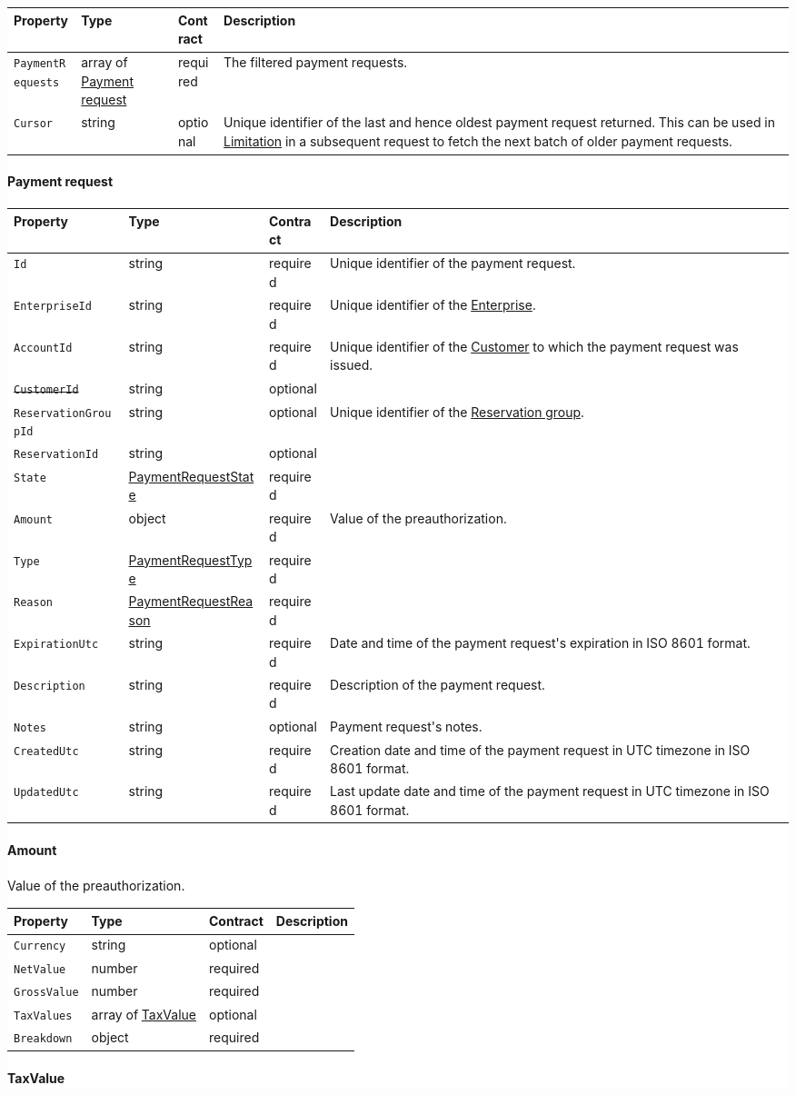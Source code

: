 | Property | Type | Contract | Description |
| :-- | :-- | :-- | :-- |
| `PaymentRequests` | array of [Payment request](#PaymentRequest) | required | The filtered payment requests. |
| `Cursor` | string | optional | Unique identifier of the last and hence oldest payment request returned. This can be used in [Limitation](https://mews-systems.gitbook.io/connector-api/guidelines/pagination/#limitation) in a subsequent request to fetch the next batch of older payment requests. |

#### Payment request

| Property | Type | Contract | Description |
| :-- | :-- | :-- | :-- |
| `Id` | string | required | Unique identifier of the payment request. |
| `EnterpriseId` | string | required | Unique identifier of the [Enterprise](https://mews-systems.gitbook.io/connector-api/operations/enterprises/#enterprise). |
| `AccountId` | string | required | Unique identifier of the [Customer](https://mews-systems.gitbook.io/connector-api/operations/customers/#customer) to which the payment request was issued. |
| ~~`CustomerId`~~ | string | optional |  |
| `ReservationGroupId` | string | optional | Unique identifier of the [Reservation group](https://mews-systems.gitbook.io/connector-api/operations/reservations#reservation-group). |
| `ReservationId` | string | optional |  |
| `State` | [PaymentRequestState](#X-Ref-Name-PaymentRequestState) | required |  |
| `Amount` | object | required | Value of the preauthorization. |
| `Type` | [PaymentRequestType](#X-Ref-Name-PaymentRequestType) | required |  |
| `Reason` | [PaymentRequestReason](#X-Ref-Name-PaymentRequestReason) | required |  |
| `ExpirationUtc` | string | required | Date and time of the payment request&#x27;s expiration in ISO 8601 format. |
| `Description` | string | required | Description of the payment request. |
| `Notes` | string | optional | Payment request&#x27;s notes. |
| `CreatedUtc` | string | required | Creation date and time of the payment request in UTC timezone in ISO 8601 format. |
| `UpdatedUtc` | string | required | Last update date and time of the payment request in UTC timezone in ISO 8601 format. |

#### Amount
Value of the preauthorization.

| Property | Type | Contract | Description |
| :-- | :-- | :-- | :-- |
| `Currency` | string | optional |  |
| `NetValue` | number | required |  |
| `GrossValue` | number | required |  |
| `TaxValues` | array of [TaxValue](#TaxValue) | optional |  |
| `Breakdown` | object | required |  |

#### TaxValue
